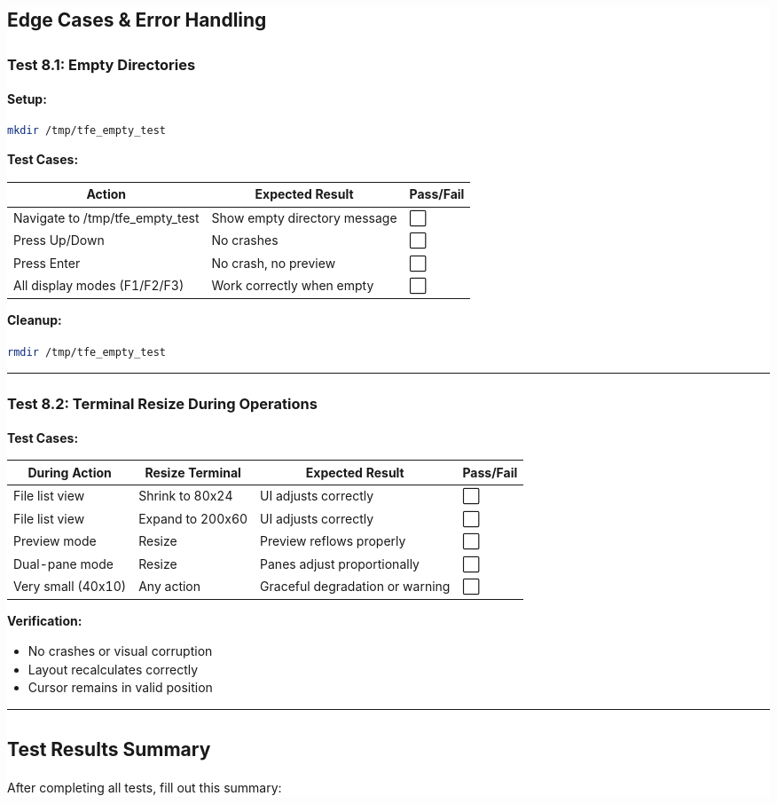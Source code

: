 ## Edge Cases & Error Handling

### Test 8.1: Empty Directories

**Setup:**
```bash
mkdir /tmp/tfe_empty_test
```

**Test Cases:**

| Action | Expected Result | Pass/Fail |
|--------|-----------------|-----------|
| Navigate to /tmp/tfe_empty_test | Show empty directory message | ⬜ |
| Press Up/Down | No crashes | ⬜ |
| Press Enter | No crash, no preview | ⬜ |
| All display modes (F1/F2/F3) | Work correctly when empty | ⬜ |

**Cleanup:**
```bash
rmdir /tmp/tfe_empty_test
```

---

### Test 8.2: Terminal Resize During Operations

**Test Cases:**

| During Action | Resize Terminal | Expected Result | Pass/Fail |
|---------------|-----------------|-----------------|-----------|
| File list view | Shrink to 80x24 | UI adjusts correctly | ⬜ |
| File list view | Expand to 200x60 | UI adjusts correctly | ⬜ |
| Preview mode | Resize | Preview reflows properly | ⬜ |
| Dual-pane mode | Resize | Panes adjust proportionally | ⬜ |
| Very small (40x10) | Any action | Graceful degradation or warning | ⬜ |

**Verification:**
- No crashes or visual corruption
- Layout recalculates correctly
- Cursor remains in valid position

---

## Test Results Summary

After completing all tests, fill out this summary:
